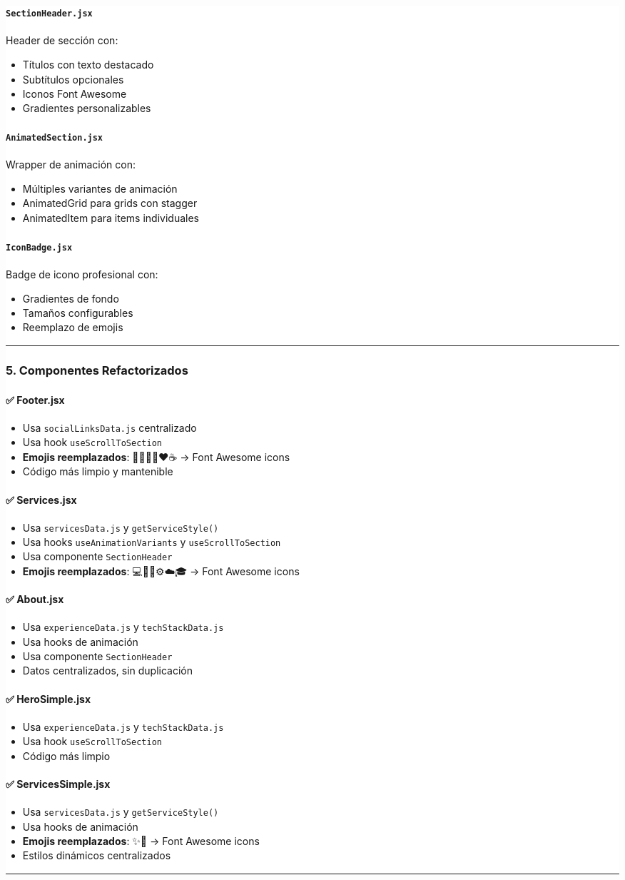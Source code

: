 #### `SectionHeader.jsx`
Header de sección con:
- Títulos con texto destacado
- Subtítulos opcionales
- Iconos Font Awesome
- Gradientes personalizables

#### `AnimatedSection.jsx`
Wrapper de animación con:
- Múltiples variantes de animación
- AnimatedGrid para grids con stagger
- AnimatedItem para items individuales

#### `IconBadge.jsx`
Badge de icono profesional con:
- Gradientes de fondo
- Tamaños configurables
- Reemplazo de emojis

---

### 5. **Componentes Refactorizados**

#### ✅ Footer.jsx
- Usa `socialLinksData.js` centralizado
- Usa hook `useScrollToSection`
- **Emojis reemplazados**: 💼🐱📱📧❤️☕ → Font Awesome icons
- Código más limpio y mantenible

#### ✅ Services.jsx
- Usa `servicesData.js` y `getServiceStyle()`
- Usa hooks `useAnimationVariants` y `useScrollToSection`
- Usa componente `SectionHeader`
- **Emojis reemplazados**: 💻🛒🤖⚙️☁️🎓 → Font Awesome icons

#### ✅ About.jsx
- Usa `experienceData.js` y `techStackData.js`
- Usa hooks de animación
- Usa componente `SectionHeader`
- Datos centralizados, sin duplicación

#### ✅ HeroSimple.jsx
- Usa `experienceData.js` y `techStackData.js`
- Usa hook `useScrollToSection`
- Código más limpio

#### ✅ ServicesSimple.jsx
- Usa `servicesData.js` y `getServiceStyle()`
- Usa hooks de animación
- **Emojis reemplazados**: ✨🛒 → Font Awesome icons
- Estilos dinámicos centralizados

---